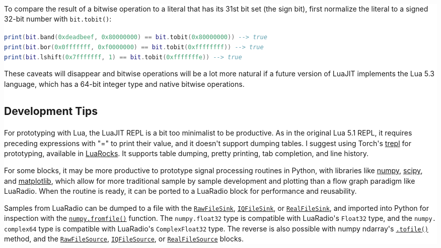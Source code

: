 To compare the result of a bitwise operation to a literal that has its 31st bit
set (the sign bit), first normalize the literal to a signed 32-bit number with
`bit.tobit()`:

``` lua
print(bit.band(0xdeadbeef, 0x80000000) == bit.tobit(0x80000000)) --> true
print(bit.bor(0x0fffffff, 0xf0000000) == bit.tobit(0xffffffff)) --> true
print(bit.lshift(0x7fffffff, 1) == bit.tobit(0xfffffffe)) --> true
```

These caveats will disappear and bitwise operations will be a lot more natural
if a future version of LuaJIT implements the Lua 5.3 language, which has a
64-bit integer type and native bitwise operations.

## Development Tips

For prototyping with Lua, the LuaJIT REPL is a bit too minimalist to be
productive. As in the original Lua 5.1 REPL, it requires preceding expressions
with "=" to print their value, and it doesn't support dumping tables. I suggest
using Torch's [trepl](https://github.com/torch/trepl) for prototyping,
available in [LuaRocks](https://luarocks.org/modules/vsergeev/trepl-torchless).
It supports table dumping, pretty printing, tab completion, and line history.

For some blocks, it may be more productive to prototype signal processing
routines in Python, with libraries like [numpy](http://www.numpy.org/),
[scipy](http://docs.scipy.org/doc/scipy/reference/index.html), and
[matplotlib](http://matplotlib.org/), which allow for more traditional sample
by sample development and plotting than a flow graph paradigm like LuaRadio.
When the routine is ready, it can be ported to a LuaRadio block for performance
and reusability.

Samples from LuaRadio can be dumped to a file with the
[`RawFileSink`](0.reference-manual.md#rawfilesink),
[`IQFileSink`](0.reference-manual.md#iqfilesink), or
[`RealFileSink`](0.reference-manual.md#realfilesink), and imported into Python
for inspection with the
[`numpy.fromfile()`](http://docs.scipy.org/doc/numpy-1.10.0/reference/generated/numpy.fromfile.html)
function. The `numpy.float32` type is compatible with LuaRadio's `Float32`
type, and the `numpy.complex64` type is compatible with LuaRadio's
`ComplexFloat32` type. The reverse is also possible with numpy ndarray's
[`.tofile()`](http://docs.scipy.org/doc/numpy-1.10.0/reference/generated/numpy.ndarray.tofile.html#numpy.ndarray.tofile)
method, and the [`RawFileSource`](0.reference-manual.md#rawfilesink),
[`IQFileSource`](0.reference-manual.md#iqfilesource), or
[`RealFileSource`](0.reference-manual.md#realfilesource) blocks.
